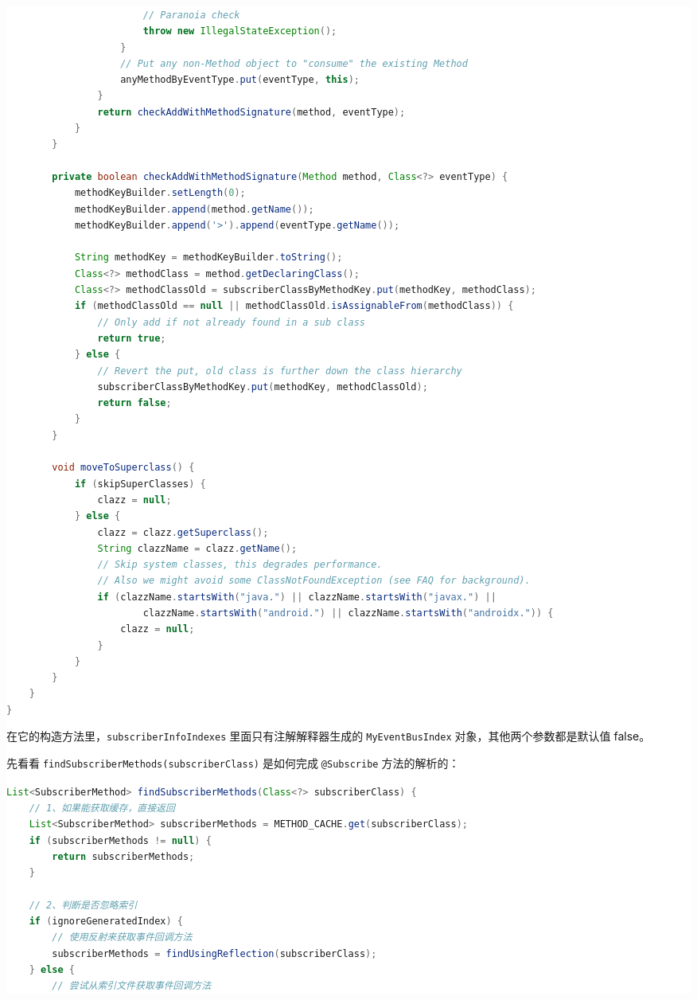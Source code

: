 ```java
                        // Paranoia check
                        throw new IllegalStateException();
                    }
                    // Put any non-Method object to "consume" the existing Method
                    anyMethodByEventType.put(eventType, this);
                }
                return checkAddWithMethodSignature(method, eventType);
            }
        }

        private boolean checkAddWithMethodSignature(Method method, Class<?> eventType) {
            methodKeyBuilder.setLength(0);
            methodKeyBuilder.append(method.getName());
            methodKeyBuilder.append('>').append(eventType.getName());

            String methodKey = methodKeyBuilder.toString();
            Class<?> methodClass = method.getDeclaringClass();
            Class<?> methodClassOld = subscriberClassByMethodKey.put(methodKey, methodClass);
            if (methodClassOld == null || methodClassOld.isAssignableFrom(methodClass)) {
                // Only add if not already found in a sub class
                return true;
            } else {
                // Revert the put, old class is further down the class hierarchy
                subscriberClassByMethodKey.put(methodKey, methodClassOld);
                return false;
            }
        }

        void moveToSuperclass() {
            if (skipSuperClasses) {
                clazz = null;
            } else {
                clazz = clazz.getSuperclass();
                String clazzName = clazz.getName();
                // Skip system classes, this degrades performance.
                // Also we might avoid some ClassNotFoundException (see FAQ for background).
                if (clazzName.startsWith("java.") || clazzName.startsWith("javax.") ||
                        clazzName.startsWith("android.") || clazzName.startsWith("androidx.")) {
                    clazz = null;
                }
            }
        }
    }
}
```

在它的构造方法里，`subscriberInfoIndexes` 里面只有注解解释器生成的 `MyEventBusIndex` 对象，其他两个参数都是默认值 false。

先看看 `findSubscriberMethods(subscriberClass)` 是如何完成 `@Subscribe` 方法的解析的：

```java
List<SubscriberMethod> findSubscriberMethods(Class<?> subscriberClass) {
    // 1、如果能获取缓存，直接返回
    List<SubscriberMethod> subscriberMethods = METHOD_CACHE.get(subscriberClass);
    if (subscriberMethods != null) {
        return subscriberMethods;
    }

    // 2、判断是否忽略索引
    if (ignoreGeneratedIndex) {
        // 使用反射来获取事件回调方法
        subscriberMethods = findUsingReflection(subscriberClass);
    } else {
        // 尝试从索引文件获取事件回调方法
```